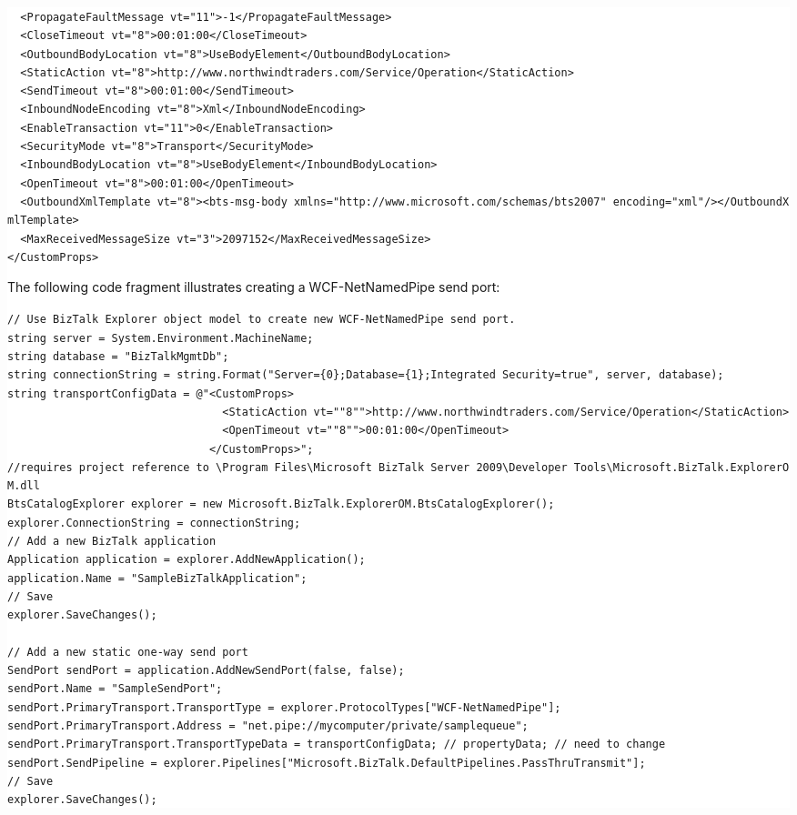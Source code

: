 ```  
  <PropagateFaultMessage vt="11">-1</PropagateFaultMessage>  
  <CloseTimeout vt="8">00:01:00</CloseTimeout>  
  <OutboundBodyLocation vt="8">UseBodyElement</OutboundBodyLocation>  
  <StaticAction vt="8">http://www.northwindtraders.com/Service/Operation</StaticAction>  
  <SendTimeout vt="8">00:01:00</SendTimeout>  
  <InboundNodeEncoding vt="8">Xml</InboundNodeEncoding>  
  <EnableTransaction vt="11">0</EnableTransaction>  
  <SecurityMode vt="8">Transport</SecurityMode>  
  <InboundBodyLocation vt="8">UseBodyElement</InboundBodyLocation>  
  <OpenTimeout vt="8">00:01:00</OpenTimeout>  
  <OutboundXmlTemplate vt="8"><bts-msg-body xmlns="http://www.microsoft.com/schemas/bts2007" encoding="xml"/></OutboundXmlTemplate>  
  <MaxReceivedMessageSize vt="3">2097152</MaxReceivedMessageSize>  
</CustomProps>  

```  

 The following code fragment illustrates creating a WCF-NetNamedPipe send port:  

```  
// Use BizTalk Explorer object model to create new WCF-NetNamedPipe send port.  
string server = System.Environment.MachineName;  
string database = "BizTalkMgmtDb";  
string connectionString = string.Format("Server={0};Database={1};Integrated Security=true", server, database);  
string transportConfigData = @"<CustomProps>  
                                 <StaticAction vt=""8"">http://www.northwindtraders.com/Service/Operation</StaticAction>  
                                 <OpenTimeout vt=""8"">00:01:00</OpenTimeout>  
                               </CustomProps>";  
//requires project reference to \Program Files\Microsoft BizTalk Server 2009\Developer Tools\Microsoft.BizTalk.ExplorerOM.dll  
BtsCatalogExplorer explorer = new Microsoft.BizTalk.ExplorerOM.BtsCatalogExplorer();  
explorer.ConnectionString = connectionString;  
// Add a new BizTalk application  
Application application = explorer.AddNewApplication();  
application.Name = "SampleBizTalkApplication";  
// Save  
explorer.SaveChanges();  

// Add a new static one-way send port  
SendPort sendPort = application.AddNewSendPort(false, false);   
sendPort.Name = "SampleSendPort";  
sendPort.PrimaryTransport.TransportType = explorer.ProtocolTypes["WCF-NetNamedPipe"];  
sendPort.PrimaryTransport.Address = "net.pipe://mycomputer/private/samplequeue";  
sendPort.PrimaryTransport.TransportTypeData = transportConfigData; // propertyData; // need to change  
sendPort.SendPipeline = explorer.Pipelines["Microsoft.BizTalk.DefaultPipelines.PassThruTransmit"];  
// Save  
explorer.SaveChanges();  
```  

